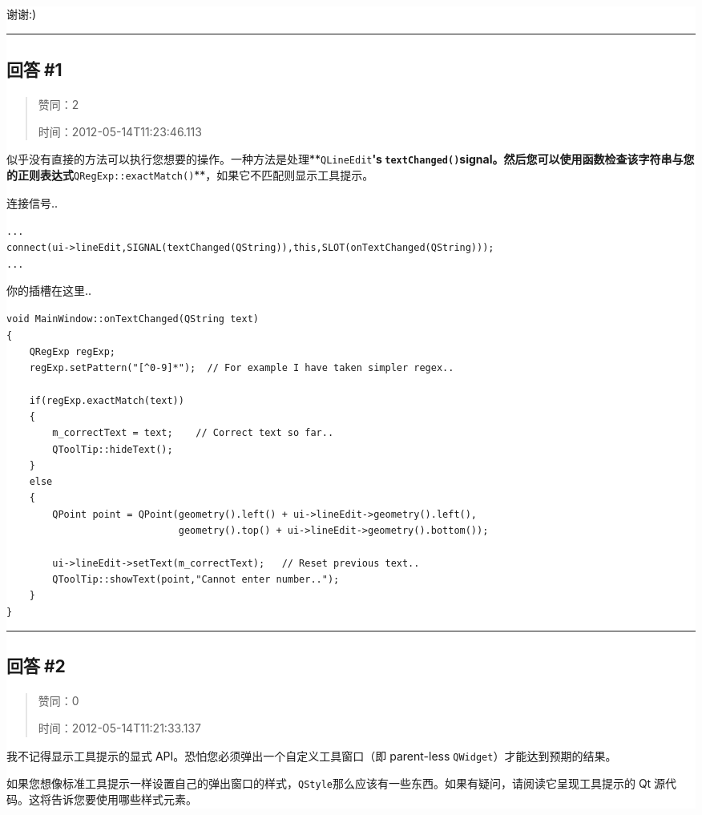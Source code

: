 谢谢:)

* * *

## 回答 #1

> 赞同：2
> 
> 时间：2012-05-14T11:23:46.113

似乎没有直接的方法可以执行您想要的操作。一种方法是处理**`QLineEdit`**'s **`textChanged()`signal**。然后您可以使用函数检查该字符串与您的正则表达式**`QRegExp::exactMatch()`**，如果它不匹配则显示工具提示。

连接信号..

```
...    
connect(ui->lineEdit,SIGNAL(textChanged(QString)),this,SLOT(onTextChanged(QString)));
... 
```

你的插槽在这里..

```
void MainWindow::onTextChanged(QString text)
{
    QRegExp regExp;
    regExp.setPattern("[^0-9]*");  // For example I have taken simpler regex..

    if(regExp.exactMatch(text))
    {
        m_correctText = text;    // Correct text so far..
        QToolTip::hideText();
    }
    else
    {
        QPoint point = QPoint(geometry().left() + ui->lineEdit->geometry().left(),
                              geometry().top() + ui->lineEdit->geometry().bottom());

        ui->lineEdit->setText(m_correctText);   // Reset previous text..
        QToolTip::showText(point,"Cannot enter number..");
    }
} 
```

* * *

## 回答 #2

> 赞同：0
> 
> 时间：2012-05-14T11:21:33.137

我不记得显示工具提示的显式 API。恐怕您必须弹出一个自定义工具窗口（即 parent-less `QWidget`）才能达到预期的结果。

如果您想像标准工具提示一样设置自己的弹出窗口的样式，`QStyle`那么应该有一些东西。如果有疑问，请阅读它呈现工具提示的 Qt 源代码。这将告诉您要使用哪些样式元素。
